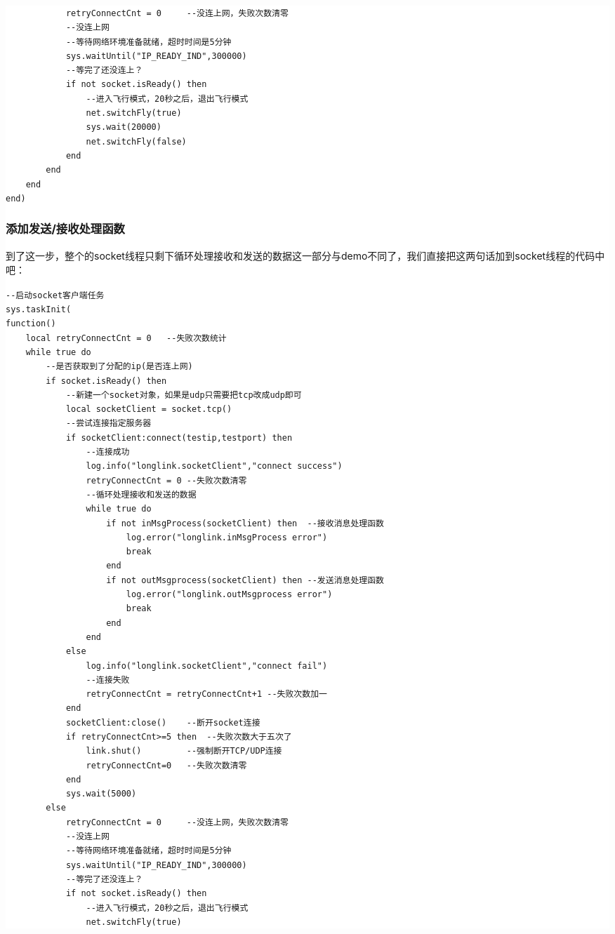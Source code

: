                 retryConnectCnt = 0     --没连上网，失败次数清零
                --没连上网
                --等待网络环境准备就绪，超时时间是5分钟
                sys.waitUntil("IP_READY_IND",300000)
                --等完了还没连上？
                if not socket.isReady() then
                    --进入飞行模式，20秒之后，退出飞行模式
                    net.switchFly(true)
                    sys.wait(20000)
                    net.switchFly(false)
                end
            end
        end
    end)

### 添加发送/接收处理函数

到了这一步，整个的socket线程只剩下循环处理接收和发送的数据这一部分与demo不同了，我们直接把这两句话加到socket线程的代码中吧：

    --启动socket客户端任务
    sys.taskInit(
    function()
        local retryConnectCnt = 0   --失败次数统计
        while true do
            --是否获取到了分配的ip(是否连上网)
            if socket.isReady() then
                --新建一个socket对象，如果是udp只需要把tcp改成udp即可
                local socketClient = socket.tcp()
                --尝试连接指定服务器
                if socketClient:connect(testip,testport) then
                    --连接成功
                    log.info("longlink.socketClient","connect success")
                    retryConnectCnt = 0 --失败次数清零
                    --循环处理接收和发送的数据
                    while true do
                        if not inMsgProcess(socketClient) then  --接收消息处理函数
                            log.error("longlink.inMsgProcess error")
                            break
                        end
                        if not outMsgprocess(socketClient) then --发送消息处理函数
                            log.error("longlink.outMsgprocess error")
                            break
                        end
                    end
                else
                    log.info("longlink.socketClient","connect fail")
                    --连接失败
                    retryConnectCnt = retryConnectCnt+1 --失败次数加一
                end
                socketClient:close()    --断开socket连接
                if retryConnectCnt>=5 then  --失败次数大于五次了
                    link.shut()         --强制断开TCP/UDP连接
                    retryConnectCnt=0   --失败次数清零
                end
                sys.wait(5000)
            else
                retryConnectCnt = 0     --没连上网，失败次数清零
                --没连上网
                --等待网络环境准备就绪，超时时间是5分钟
                sys.waitUntil("IP_READY_IND",300000)
                --等完了还没连上？
                if not socket.isReady() then
                    --进入飞行模式，20秒之后，退出飞行模式
                    net.switchFly(true)